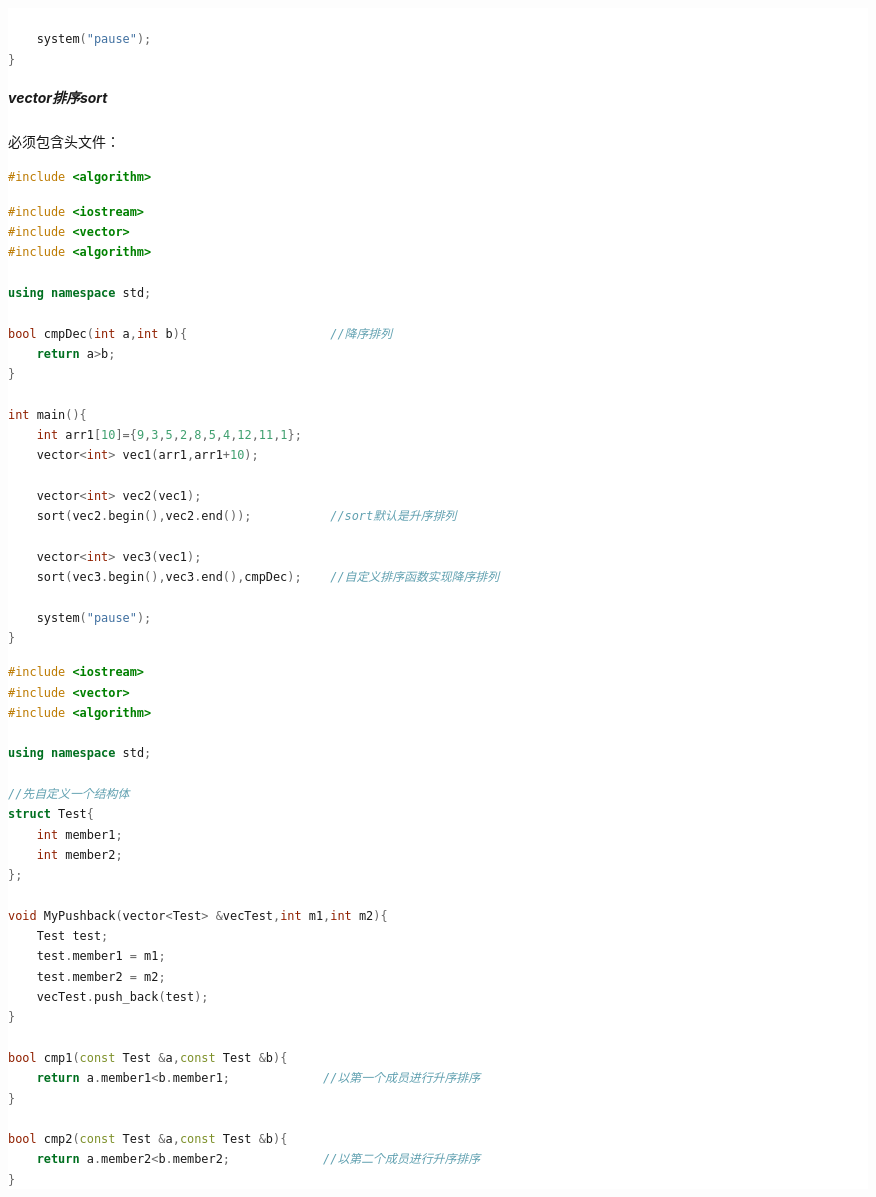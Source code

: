 ```cpp

	system("pause");
}
```

##### vector排序sort

必须包含头文件：

```cpp
#include <algorithm>
```

```cpp
#include <iostream>
#include <vector>
#include <algorithm>

using namespace std;

bool cmpDec(int a,int b){                    //降序排列
	return a>b;
}

int main(){
	int arr1[10]={9,3,5,2,8,5,4,12,11,1};
	vector<int> vec1(arr1,arr1+10);

	vector<int> vec2(vec1);
	sort(vec2.begin(),vec2.end());           //sort默认是升序排列

	vector<int> vec3(vec1);
	sort(vec3.begin(),vec3.end(),cmpDec);    //自定义排序函数实现降序排列

	system("pause");
}
```

```cpp
#include <iostream>
#include <vector>
#include <algorithm>

using namespace std;

//先自定义一个结构体  
struct Test{  
    int member1;  
    int member2;  
};  

void MyPushback(vector<Test> &vecTest,int m1,int m2){  
    Test test;  
    test.member1 = m1;  
    test.member2 = m2;  
    vecTest.push_back(test);  
}  

bool cmp1(const Test &a,const Test &b){           
	return a.member1<b.member1;             //以第一个成员进行升序排序
}

bool cmp2(const Test &a,const Test &b){           
	return a.member2<b.member2;             //以第二个成员进行升序排序
}

```
